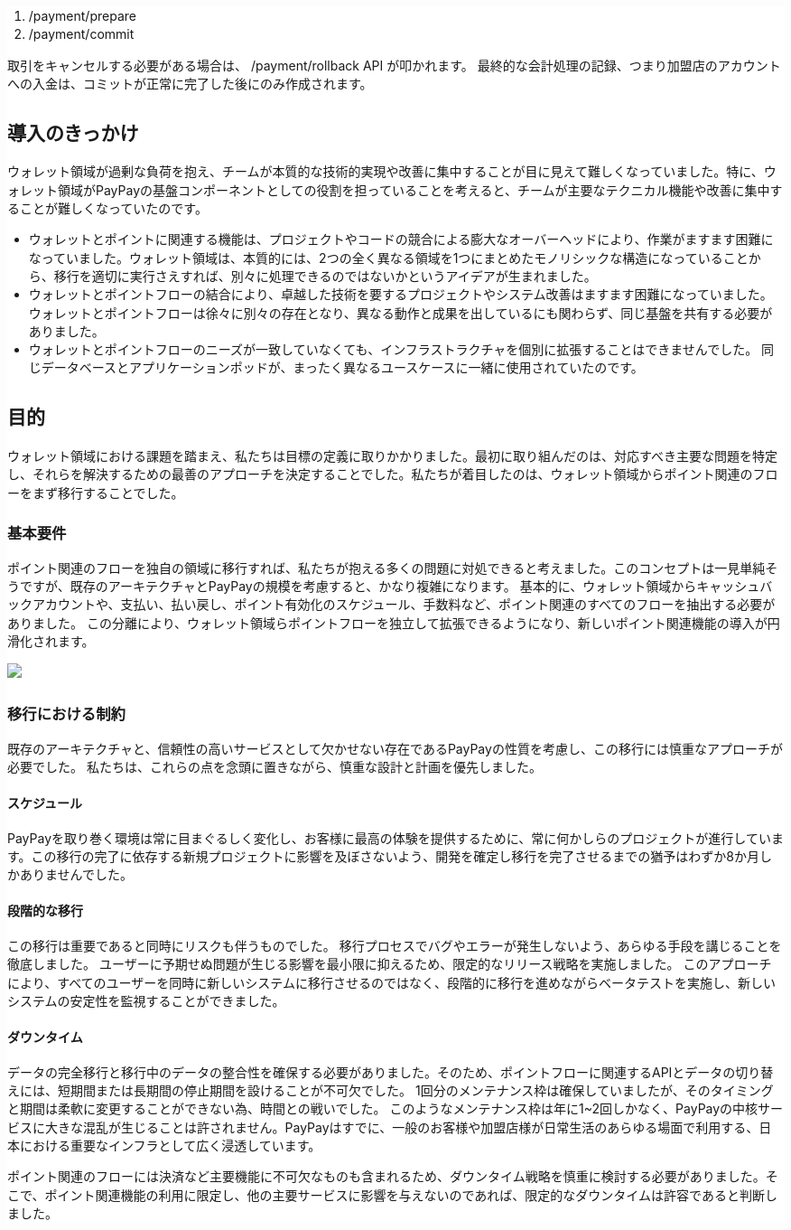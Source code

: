1. /payment/prepare
2. /payment/commit

取引をキャンセルする必要がある場合は、 /payment/rollback API が叩かれます。 最終的な会計処理の記録、つまり加盟店のアカウントへの入金は、コミットが正常に完了した後にのみ作成されます。

## 導入のきっかけ

ウォレット領域が過剰な負荷を抱え、チームが本質的な技術的実現や改善に集中することが目に見えて難しくなっていました。特に、ウォレット領域がPayPayの基盤コンポーネントとしての役割を担っていることを考えると、チームが主要なテクニカル機能や改善に集中することが難しくなっていたのです。

- ウォレットとポイントに関連する機能は、プロジェクトやコードの競合による膨大なオーバーヘッドにより、作業がますます困難になっていました。ウォレット領域は、本質的には、2つの全く異なる領域を1つにまとめたモノリシックな構造になっていることから、移行を適切に実行さえすれば、別々に処理できるのではないかというアイデアが生まれました。
- ウォレットとポイントフローの結合により、卓越した技術を要するプロジェクトやシステム改善はますます困難になっていました。 ウォレットとポイントフローは徐々に別々の存在となり、異なる動作と成果を出しているにも関わらず、同じ基盤を共有する必要がありました。
- ウォレットとポイントフローのニーズが一致していなくても、インフラストラクチャを個別に拡張することはできませんでした。 同じデータベースとアプリケーションポッドが、まったく異なるユースケースに一緒に使用されていたのです。

## 目的

ウォレット領域における課題を踏まえ、私たちは目標の定義に取りかかりました。最初に取り組んだのは、対応すべき主要な問題を特定し、それらを解決するための最善のアプローチを決定することでした。私たちが着目したのは、ウォレット領域からポイント関連のフローをまず移行することでした。

### 基本要件

ポイント関連のフローを独自の領域に移行すれば、私たちが抱える多くの問題に対処できると考えました。このコンセプトは一見単純そうですが、既存のアーキテクチャとPayPayの規模を考慮すると、かなり複雑になります。 基本的に、ウォレット領域からキャッシュバックアカウントや、支払い、払い戻し、ポイント有効化のスケジュール、手数料など、ポイント関連のすべてのフローを抽出する必要がありました。 この分離により、ウォレット領域らポイントフローを独立して拡張できるようになり、新しいポイント関連機能の導入が円滑化されます。

![](https://i0.wp.com/blog.paypay.ne.jp/wp-content/uploads/2024/10/002-new-point-system-proposal.png?resize=601%2C352&ssl=1)

### 移行における制約

既存のアーキテクチャと、信頼性の高いサービスとして欠かせない存在であるPayPayの性質を考慮し、この移行には慎重なアプローチが必要でした。 私たちは、これらの点を念頭に置きながら、慎重な設計と計画を優先しました。

#### スケジュール

PayPayを取り巻く環境は常に目まぐるしく変化し、お客様に最高の体験を提供するために、常に何かしらのプロジェクトが進行しています。この移行の完了に依存する新規プロジェクトに影響を及ぼさないよう、開発を確定し移行を完了させるまでの猶予はわずか8か月しかありませんでした。

#### 段階的な移行

この移行は重要であると同時にリスクも伴うものでした。 移行プロセスでバグやエラーが発生しないよう、あらゆる手段を講じることを徹底しました。 ユーザーに予期せぬ問題が生じる影響を最小限に抑えるため、限定的なリリース戦略を実施しました。 このアプローチにより、すべてのユーザーを同時に新しいシステムに移行させるのではなく、段階的に移行を進めながらベータテストを実施し、新しいシステムの安定性を監視することができました。

#### ダウンタイム

データの完全移行と移行中のデータの整合性を確保する必要がありました。そのため、ポイントフローに関連するAPIとデータの切り替えには、短期間または長期間の停止期間を設けることが不可欠でした。 1回分のメンテナンス枠は確保していましたが、そのタイミングと期間は柔軟に変更することができない為、時間との戦いでした。 このようなメンテナンス枠は年に1~2回しかなく、PayPayの中核サービスに大きな混乱が生じることは許されません。PayPayはすでに、一般のお客様や加盟店様が日常生活のあらゆる場面で利用する、日本における重要なインフラとして広く浸透しています。

ポイント関連のフローには決済など主要機能に不可欠なものも含まれるため、ダウンタイム戦略を慎重に検討する必要がありました。そこで、ポイント関連機能の利用に限定し、他の主要サービスに影響を与えないのであれば、限定的なダウンタイムは許容であると判断しました。
